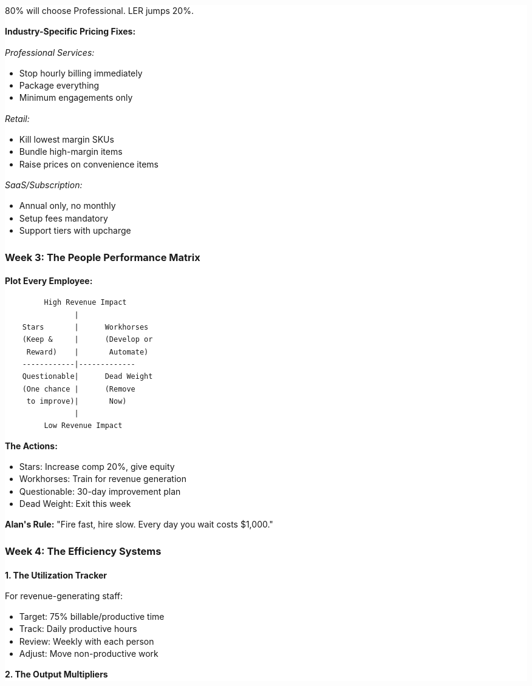 80% will choose Professional. LER jumps 20%.

**Industry-Specific Pricing Fixes:**

*Professional Services:*
- Stop hourly billing immediately
- Package everything
- Minimum engagements only

*Retail:*
- Kill lowest margin SKUs
- Bundle high-margin items
- Raise prices on convenience items

*SaaS/Subscription:*
- Annual only, no monthly
- Setup fees mandatory
- Support tiers with upcharge

### Week 3: The People Performance Matrix

**Plot Every Employee:**

```
         High Revenue Impact
                |
    Stars       |      Workhorses
    (Keep &     |      (Develop or
     Reward)    |       Automate)
    ------------|-------------
    Questionable|      Dead Weight
    (One chance |      (Remove
     to improve)|       Now)
                |
         Low Revenue Impact
```

**The Actions:**
- Stars: Increase comp 20%, give equity
- Workhorses: Train for revenue generation
- Questionable: 30-day improvement plan
- Dead Weight: Exit this week

**Alan's Rule:** "Fire fast, hire slow. Every day you wait costs $1,000."

### Week 4: The Efficiency Systems

**1. The Utilization Tracker**

For revenue-generating staff:
- Target: 75% billable/productive time
- Track: Daily productive hours
- Review: Weekly with each person
- Adjust: Move non-productive work

**2. The Output Multipliers**
